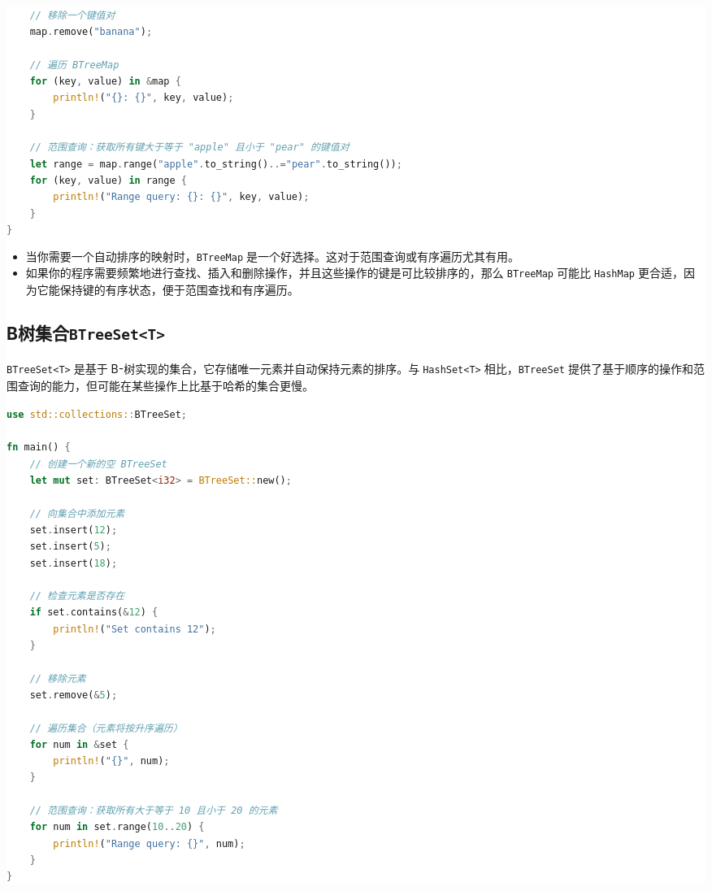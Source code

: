 ```rust
    // 移除一个键值对
    map.remove("banana");

    // 遍历 BTreeMap
    for (key, value) in &map {
        println!("{}: {}", key, value);
    }

    // 范围查询：获取所有键大于等于 "apple" 且小于 "pear" 的键值对
    let range = map.range("apple".to_string()..="pear".to_string());
    for (key, value) in range {
        println!("Range query: {}: {}", key, value);
    }
}
```

-   当你需要一个自动排序的映射时，`BTreeMap` 是一个好选择。这对于范围查询或有序遍历尤其有用。
-   如果你的程序需要频繁地进行查找、插入和删除操作，并且这些操作的键是可比较排序的，那么 `BTreeMap` 可能比 `HashMap` 更合适，因为它能保持键的有序状态，便于范围查找和有序遍历。

## B树集合`BTreeSet<T>`

`BTreeSet<T>` 是基于 B-树实现的集合，它存储唯一元素并自动保持元素的排序。与 `HashSet<T>` 相比，`BTreeSet` 提供了基于顺序的操作和范围查询的能力，但可能在某些操作上比基于哈希的集合更慢。

```rust
use std::collections::BTreeSet;

fn main() {
    // 创建一个新的空 BTreeSet
    let mut set: BTreeSet<i32> = BTreeSet::new();

    // 向集合中添加元素
    set.insert(12);
    set.insert(5);
    set.insert(18);

    // 检查元素是否存在
    if set.contains(&12) {
        println!("Set contains 12");
    }

    // 移除元素
    set.remove(&5);

    // 遍历集合（元素将按升序遍历）
    for num in &set {
        println!("{}", num);
    }

    // 范围查询：获取所有大于等于 10 且小于 20 的元素
    for num in set.range(10..20) {
        println!("Range query: {}", num);
    }
}
```
